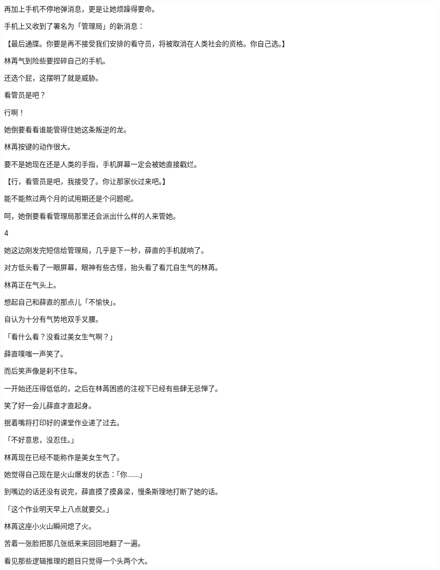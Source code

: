 再加上手机不停地弹消息，更是让她烦躁得要命。

手机上又收到了署名为「管理局」的新消息：

【最后通牒。你要是再不接受我们安排的看守员，将被取消在人类社会的资格。你自己选。】

林苒气到险些要捏碎自己的手机。

还选个屁，这摆明了就是威胁。

看管员是吧？

行啊！

她倒要看看谁能管得住她这条叛逆的龙。

林苒按键的动作很大。

要不是她现在还是人类的手指，手机屏幕一定会被她直接戳烂。

【行，看管员是吧，我接受了。你让那家伙过来吧。】

能不能熬过两个月的试用期还是个问题呢。

呵，她倒要看看管理局那里还会派出什么样的人来管她。

4

她这边刚发完短信给管理局，几乎是下一秒，薛直的手机就响了。

对方低头看了一眼屏幕，眼神有些古怪，抬头看了看兀自生气的林苒。

林苒正在气头上。

想起自己和薛直的那点儿「不愉快」。

自认为十分有气势地双手叉腰。

「看什么看？没看过美女生气啊？」

薛直噗嗤一声笑了。

而后笑声像是刹不住车。

一开始还压得低低的，之后在林苒困惑的注视下已经有些肆无忌惮了。

笑了好一会儿薛直才直起身。

抿着嘴将打印好的课堂作业递了过去。

「不好意思，没忍住。」

林苒现在已经不能称作是美女生气了。

她觉得自己现在是火山爆发的状态：「你……」

到嘴边的话还没有说完，薛直摸了摸鼻梁，慢条斯理地打断了她的话。

「这个作业明天早上八点就要交。」

林苒这座小火山瞬间熄了火。

苦着一张脸把那几张纸来来回回地翻了一遍。

看见那些逻辑推理的题目只觉得一个头两个大。

